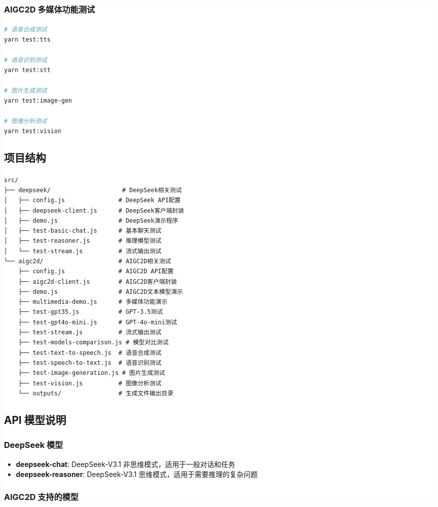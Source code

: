 ### AIGC2D 多媒体功能测试
```bash
# 语音合成测试
yarn test:tts

# 语音识别测试
yarn test:stt

# 图片生成测试
yarn test:image-gen

# 图像分析测试
yarn test:vision
```

## 项目结构

```
src/
├── deepseek/                    # DeepSeek相关测试
│   ├── config.js               # DeepSeek API配置
│   ├── deepseek-client.js      # DeepSeek客户端封装
│   ├── demo.js                 # DeepSeek演示程序
│   ├── test-basic-chat.js      # 基本聊天测试
│   ├── test-reasoner.js        # 推理模型测试
│   └── test-stream.js          # 流式输出测试
└── aigc2d/                     # AIGC2D相关测试
    ├── config.js               # AIGC2D API配置
    ├── aigc2d-client.js        # AIGC2D客户端封装
    ├── demo.js                 # AIGC2D文本模型演示
    ├── multimedia-demo.js      # 多媒体功能演示
    ├── test-gpt35.js           # GPT-3.5测试
    ├── test-gpt4o-mini.js      # GPT-4o-mini测试
    ├── test-stream.js          # 流式输出测试
    ├── test-models-comparison.js # 模型对比测试
    ├── test-text-to-speech.js  # 语音合成测试
    ├── test-speech-to-text.js  # 语音识别测试
    ├── test-image-generation.js # 图片生成测试
    ├── test-vision.js          # 图像分析测试
    └── outputs/                # 生成文件输出目录
```

## API 模型说明

### DeepSeek 模型
- **deepseek-chat**: DeepSeek-V3.1 非思维模式，适用于一般对话和任务
- **deepseek-reasoner**: DeepSeek-V3.1 思维模式，适用于需要推理的复杂问题

### AIGC2D 支持的模型

